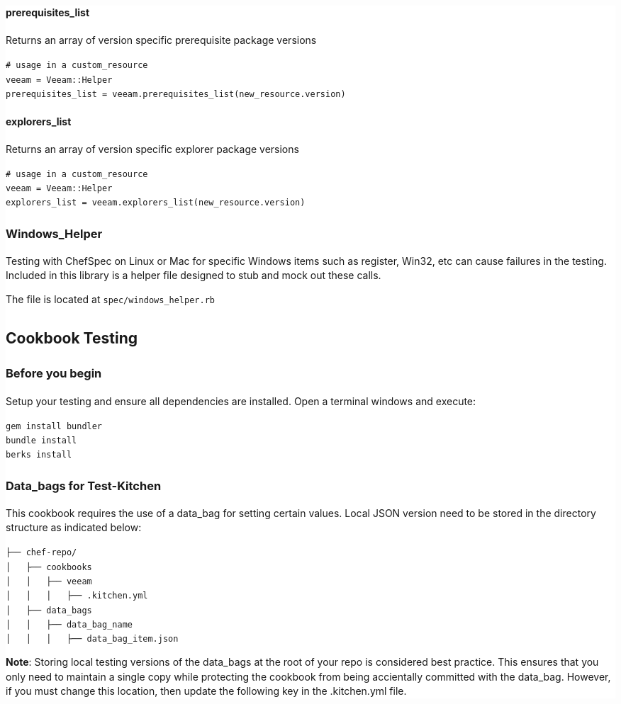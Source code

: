 #### prerequisites_list
Returns an array of version specific prerequisite package versions
```
# usage in a custom_resource
veeam = Veeam::Helper
prerequisites_list = veeam.prerequisites_list(new_resource.version)
```

#### explorers_list
Returns an array of version specific explorer package versions
```
# usage in a custom_resource
veeam = Veeam::Helper
explorers_list = veeam.explorers_list(new_resource.version)
```

### Windows_Helper
Testing with ChefSpec on Linux or Mac for specific Windows items such as register, Win32, etc can cause failures in the testing.  Included in this library is a helper file designed to stub and mock out these calls.

The file is located at `spec/windows_helper.rb`

## Cookbook Testing

### Before you begin
Setup your testing and ensure all dependencies are installed.  Open a terminal windows and execute:

```ruby
gem install bundler
bundle install
berks install
```

### Data_bags for Test-Kitchen

This cookbook requires the use of a data_bag for setting certain values.  Local JSON version need to be stored in the directory structure as indicated below:

```
├── chef-repo/
│   ├── cookbooks
│   │   ├── veeam
│   │   │   ├── .kitchen.yml
│   ├── data_bags
│   │   ├── data_bag_name
│   │   │   ├── data_bag_item.json

```

**Note**: Storing local testing versions of the data_bags at the root of your repo is considered best practice.  This ensures that you only need to maintain a single copy while protecting the cookbook from being accientally committed with the data_bag.  However, if you must change this location, then update the following key in the .kitchen.yml file.
